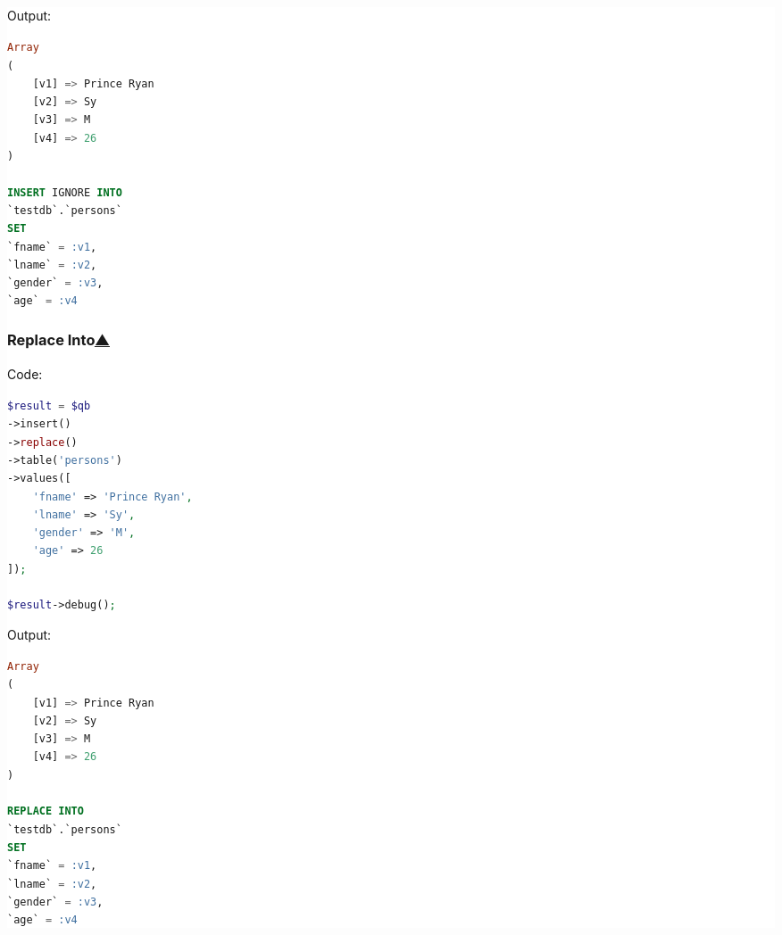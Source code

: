 Output:

```SQL
Array
(
    [v1] => Prince Ryan
    [v2] => Sy
    [v3] => M
    [v4] => 26
)

INSERT IGNORE INTO
`testdb`.`persons`
SET
`fname` = :v1,
`lname` = :v2,
`gender` = :v3,
`age` = :v4
```

### Replace Into[▲](#table-of-contents)

Code:

```PHP
$result = $qb
->insert()
->replace()
->table('persons')
->values([
    'fname' => 'Prince Ryan',
    'lname' => 'Sy',
    'gender' => 'M',
    'age' => 26
]);

$result->debug();
```

Output:

```SQL
Array
(
    [v1] => Prince Ryan
    [v2] => Sy
    [v3] => M
    [v4] => 26
)

REPLACE INTO
`testdb`.`persons`
SET
`fname` = :v1,
`lname` = :v2,
`gender` = :v3,
`age` = :v4
```
